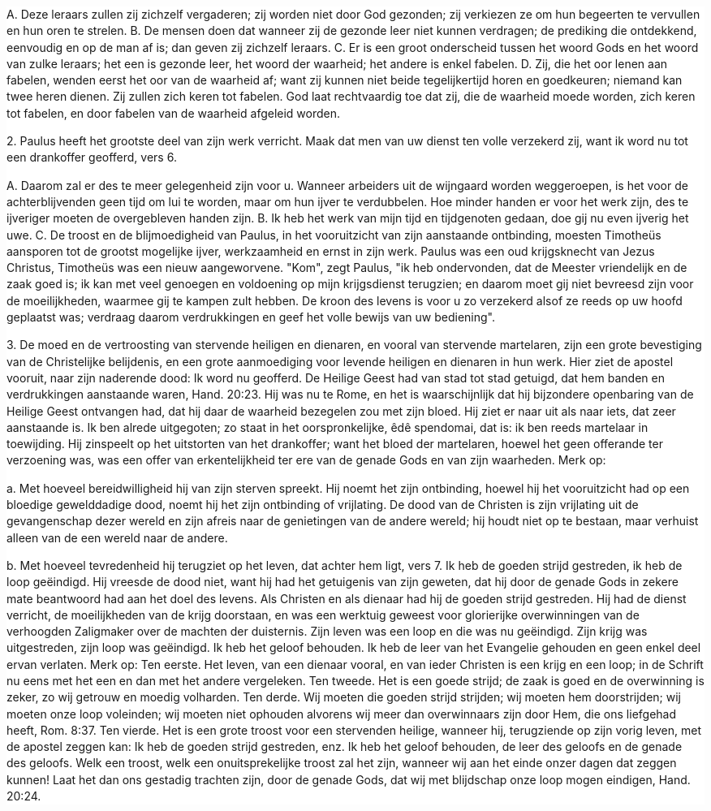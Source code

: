 A. Deze leraars zullen zij zichzelf vergaderen; zij worden niet door God gezonden; zij verkiezen ze om hun begeerten te vervullen en hun oren te strelen. 
B. De mensen doen dat wanneer zij de gezonde leer niet kunnen verdragen; de prediking die ontdekkend, eenvoudig en op de man af is; dan geven zij zichzelf leraars. 
C. Er is een groot onderscheid tussen het woord Gods en het woord van zulke leraars; het een is gezonde leer, het woord der waarheid; het andere is enkel fabelen. 
D. Zij, die het oor lenen aan fabelen, wenden eerst het oor van de waarheid af; want zij kunnen niet beide tegelijkertijd horen en goedkeuren; niemand kan twee heren dienen. Zij zullen zich keren tot fabelen. God laat rechtvaardig toe dat zij, die de waarheid moede worden, zich keren tot fabelen, en door fabelen van de waarheid afgeleid worden. 

2\. Paulus heeft het grootste deel van zijn werk verricht. Maak dat men van uw dienst ten volle verzekerd zij, want ik word nu tot een drankoffer geofferd, vers 6. 

A. Daarom zal er des te meer gelegenheid zijn voor u. Wanneer arbeiders uit de wijngaard worden weggeroepen, is het voor de achterblijvenden geen tijd om lui te worden, maar om hun ijver te verdubbelen. Hoe minder handen er voor het werk zijn, des te ijveriger moeten de overgebleven handen zijn. 
B. Ik heb het werk van mijn tijd en tijdgenoten gedaan, doe gij nu even ijverig het uwe. 
C. De troost en de blijmoedigheid van Paulus, in het vooruitzicht van zijn aanstaande ontbinding, moesten Timotheüs aansporen tot de grootst mogelijke ijver, werkzaamheid en ernst in zijn werk. Paulus was een oud krijgsknecht van Jezus Christus, Timotheüs was een nieuw aangeworvene. "Kom", zegt Paulus, "ik heb ondervonden, dat de Meester vriendelijk en de zaak goed is; ik kan met veel genoegen en voldoening op mijn krijgsdienst terugzien; en daarom moet gij niet bevreesd zijn voor de moeilijkheden, waarmee gij te kampen zult hebben. De kroon des levens is voor u zo verzekerd alsof ze reeds op uw hoofd geplaatst was; verdraag daarom verdrukkingen en geef het volle bewijs van uw bediening". 

3\. De moed en de vertroosting van stervende heiligen en dienaren, en vooral van stervende martelaren, zijn een grote bevestiging van de Christelijke belijdenis, en een grote aanmoediging voor levende heiligen en dienaren in hun werk. Hier ziet de apostel vooruit, naar zijn naderende dood: Ik word nu geofferd. De Heilige Geest had van stad tot stad getuigd, dat hem banden en verdrukkingen aanstaande waren, Hand. 20:23. Hij was nu te Rome, en het is waarschijnlijk dat hij bijzondere openbaring van de Heilige Geest ontvangen had, dat hij daar de waarheid bezegelen zou met zijn bloed. Hij ziet er naar uit als naar iets, dat zeer aanstaande is. Ik ben alrede uitgegoten; zo staat in het oorspronkelijke, êdê spendomai, dat is: ik ben reeds martelaar in toewijding. Hij zinspeelt op het uitstorten van het drankoffer; want het bloed der martelaren, hoewel het geen offerande ter verzoening was, was een offer van erkentelijkheid ter ere van de genade Gods en van zijn waarheden. Merk op: 

a. Met hoeveel bereidwilligheid hij van zijn sterven spreekt. Hij noemt het zijn ontbinding, hoewel hij het vooruitzicht had op een bloedige gewelddadige dood, noemt hij het zijn ontbinding of vrijlating. De dood van de Christen is zijn vrijlating uit de gevangenschap dezer wereld en zijn afreis naar de genietingen van de andere wereld; hij houdt niet op te bestaan, maar verhuist alleen van de een wereld naar de andere. 

b. Met hoeveel tevredenheid hij terugziet op het leven, dat achter hem ligt, vers 7. Ik heb de goeden strijd gestreden, ik heb de loop geëindigd. Hij vreesde de dood niet, want hij had het getuigenis van zijn geweten, dat hij door de genade Gods in zekere mate beantwoord had aan het doel des levens. Als Christen en als dienaar had hij de goeden strijd gestreden. Hij had de dienst verricht, de moeilijkheden van de krijg doorstaan, en was een werktuig geweest voor glorierijke overwinningen van de verhoogden Zaligmaker over de machten der duisternis. Zijn leven was een loop en die was nu geëindigd. Zijn krijg was uitgestreden, zijn loop was geëindigd. 
Ik heb het geloof behouden. Ik heb de leer van het Evangelie gehouden en geen enkel deel ervan verlaten. Merk op: 
Ten eerste. Het leven, van een dienaar vooral, en van ieder Christen is een krijg en een loop; in de Schrift nu eens met het een en dan met het andere vergeleken. 
Ten tweede. Het is een goede strijd; de zaak is goed en de overwinning is zeker, zo wij getrouw en moedig volharden. 
Ten derde. Wij moeten die goeden strijd strijden; wij moeten hem doorstrijden; wij moeten onze loop voleinden; wij moeten niet ophouden alvorens wij meer dan overwinnaars zijn door Hem, die ons liefgehad heeft, Rom. 8:37. 
Ten vierde. Het is een grote troost voor een stervenden heilige, wanneer hij, terugziende op zijn vorig leven, met de apostel zeggen kan: Ik heb de goeden strijd gestreden, enz. Ik heb het geloof behouden, de leer des geloofs en de genade des geloofs. Welk een troost, welk een onuitsprekelijke troost zal het zijn, wanneer wij aan het einde onzer dagen dat zeggen kunnen! Laat het dan ons gestadig trachten zijn, door de genade Gods, dat wij met blijdschap onze loop mogen eindigen, Hand. 20:24. 
